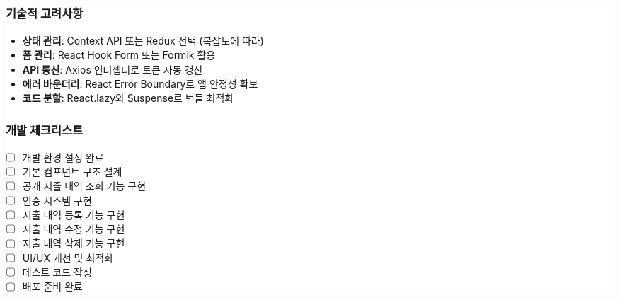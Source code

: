 ### 기술적 고려사항
- **상태 관리**: Context API 또는 Redux 선택 (복잡도에 따라)
- **폼 관리**: React Hook Form 또는 Formik 활용
- **API 통신**: Axios 인터셉터로 토큰 자동 갱신
- **에러 바운더리**: React Error Boundary로 앱 안정성 확보
- **코드 분할**: React.lazy와 Suspense로 번들 최적화

### 개발 체크리스트
- [ ] 개발 환경 설정 완료
- [ ] 기본 컴포넌트 구조 설계
- [ ] 공개 지출 내역 조회 기능 구현
- [ ] 인증 시스템 구현
- [ ] 지출 내역 등록 기능 구현
- [ ] 지출 내역 수정 기능 구현
- [ ] 지출 내역 삭제 기능 구현
- [ ] UI/UX 개선 및 최적화
- [ ] 테스트 코드 작성
- [ ] 배포 준비 완료
